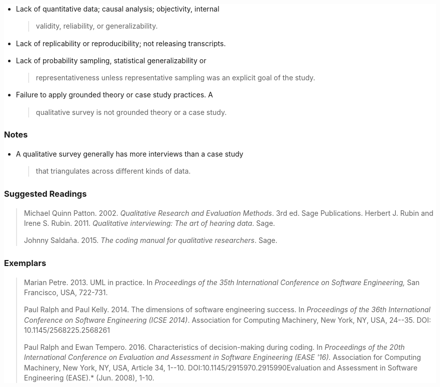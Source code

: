 -   Lack of quantitative data; causal analysis; objectivity, internal
    > validity, reliability, or generalizability.

-   Lack of replicability or reproducibility; not releasing transcripts.

-   Lack of probability sampling, statistical generalizability or
    > representativeness unless representative sampling was an explicit
    > goal of the study.

-   Failure to apply grounded theory or case study practices. A
    > qualitative survey is not grounded theory or a case study.

### Notes

-   A qualitative survey generally has more interviews than a case study
    > that triangulates across different kinds of data.

### Suggested Readings

> Michael Quinn Patton. 2002. *Qualitative Research and Evaluation
> Methods*. 3rd ed. Sage Publications. Herbert J. Rubin and Irene S.
> Rubin. 2011. *Qualitative interviewing: The art of hearing data*.
> Sage.
>
> Johnny Saldaña. 2015. *The coding manual for qualitative researchers*.
> Sage.

### Exemplars

> Marian Petre. 2013. UML in practice. In *Proceedings of the 35th
> International Conference on Software Engineering,* San Francisco, USA,
> 722-731.
>
> Paul Ralph and Paul Kelly. 2014. The dimensions of software
> engineering success. In *Proceedings of the 36th International
> Conference on Software Engineering (ICSE 2014)*. Association for
> Computing Machinery, New York, NY, USA, 24--35. DOI:
> 10.1145/2568225.2568261
>
> Paul Ralph and Ewan Tempero. 2016. Characteristics of decision-making
> during coding. In *Proceedings of the 20th International Conference on
> Evaluation and Assessment in Software Engineering (EASE '16).*
> Association for Computing Machinery, New York, NY, USA, Article 34,
> 1--10. DOI:10.1145/2915970.2915990Evaluation and Assessment in Software
> Engineering (EASE).* (Jun. 2008), 1-10.